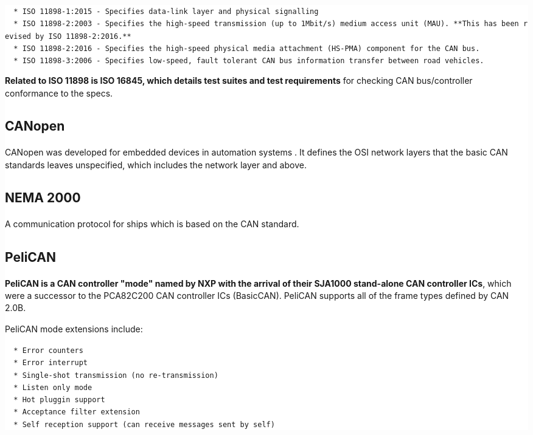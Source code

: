 


	  * ISO 11898-1:2015 - Specifies data-link layer and physical signalling
	  * ISO 11898-2:2003 - Specifies the high-speed transmission (up to 1Mbit/s) medium access unit (MAU). **This has been revised by ISO 11898-2:2016.**
	  * ISO 11898-2:2016 - Specifies the high-speed physical media attachment (HS-PMA) component for the CAN bus.
	  * ISO 11898-3:2006 - Specifies low-speed, fault tolerant CAN bus information transfer between road vehicles.



**Related to ISO 11898 is ISO 16845, which details test suites and test requirements** for checking CAN bus/controller conformance to the specs.




## CANopen




CANopen was developed for embedded devices in automation systems . It defines the OSI network layers that the basic CAN standards leaves unspecified, which includes the network layer and above.




## NEMA 2000




A communication protocol for ships which is based on the CAN standard.




## PeliCAN




**PeliCAN is a CAN controller "mode" named by NXP with the arrival of their SJA1000 stand-alone CAN controller ICs**, which were a successor to the PCA82C200 CAN controller ICs (BasicCAN). PeliCAN supports all of the frame types defined by CAN 2.0B.




PeliCAN mode extensions include:





	  * Error counters
	  * Error interrupt
	  * Single-shot transmission (no re-transmission)
	  * Listen only mode
	  * Hot pluggin support
	  * Acceptance filter extension
	  * Self reception support (can receive messages sent by self)
